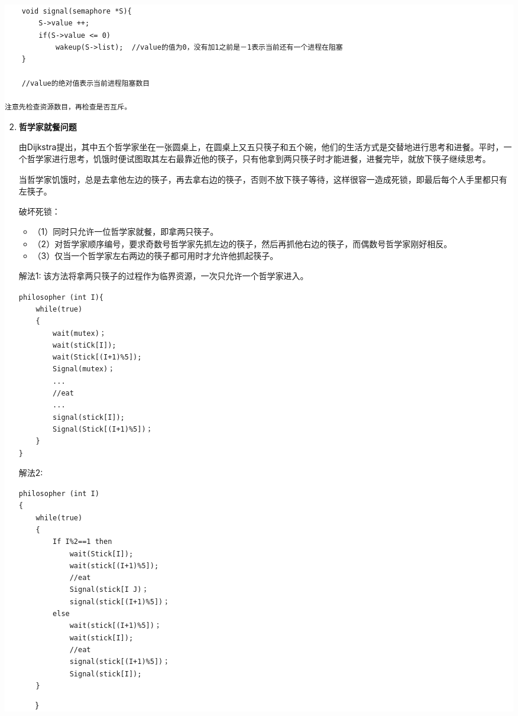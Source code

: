 	    void signal(semaphore *S){  
	        S->value ++;  
	        if(S->value <= 0)  
	            wakeup(S->list);  //value的值为0，没有加1之前是－1表示当前还有一个进程在阻塞  
	    }  
	  
	    //value的绝对值表示当前进程阻塞数目  
	
	注意先检查资源数目，再检查是否互斥。

 2. **哲学家就餐问题**

	由Dijkstra提出，其中五个哲学家坐在一张圆桌上，在圆桌上又五只筷子和五个碗，他们的生活方式是交替地进行思考和进餐。平时，一个哲学家进行思考，饥饿时便试图取其左右最靠近他的筷子，只有他拿到两只筷子时才能进餐，进餐完毕，就放下筷子继续思考。
	
	当哲学家饥饿时，总是去拿他左边的筷子，再去拿右边的筷子，否则不放下筷子等待，这样很容一造成死锁，即最后每个人手里都只有左筷子。
	
	破坏死锁：
	
	- （1）同时只允许一位哲学家就餐，即拿两只筷子。
	- （2）对哲学家顺序编号，要求奇数号哲学家先抓左边的筷子，然后再抓他右边的筷子，而偶数号哲学家刚好相反。 
	- （3）仅当一个哲学家左右两边的筷子都可用时才允许他抓起筷子。
		
	解法1: 该方法将拿两只筷子的过程作为临界资源，一次只允许一个哲学家进入。
	
	
	    philosopher (int I){
	        while(true)
	        {
	            wait(mutex)；
	            wait(stiCk[I]);
	            wait(Stick[(I+1)%5]);
	            Signal(mutex)；
	            ...
	            //eat
	            ...
	            signal(stick[I]);
	            Signal(Stick[(I+1)%5])；
	        }
	    }
	
	解法2:
	
	    philosopher (int I)
	    {
	        while(true)
	        {
	            If I%2==1 then
	                wait(Stick[I]);
	                wait(stick[(I+1)%5]);
	                //eat
	                Signal(stick[I J)；
	                signal(stick[(I+1)%5])；
	            else
	                wait(stick[(I+1)%5])；
	                wait(stick[I]);
	                //eat
	                signal(stick[(I+1)%5])；
	                Signal(stick[I]);
	        }
	　　}
	